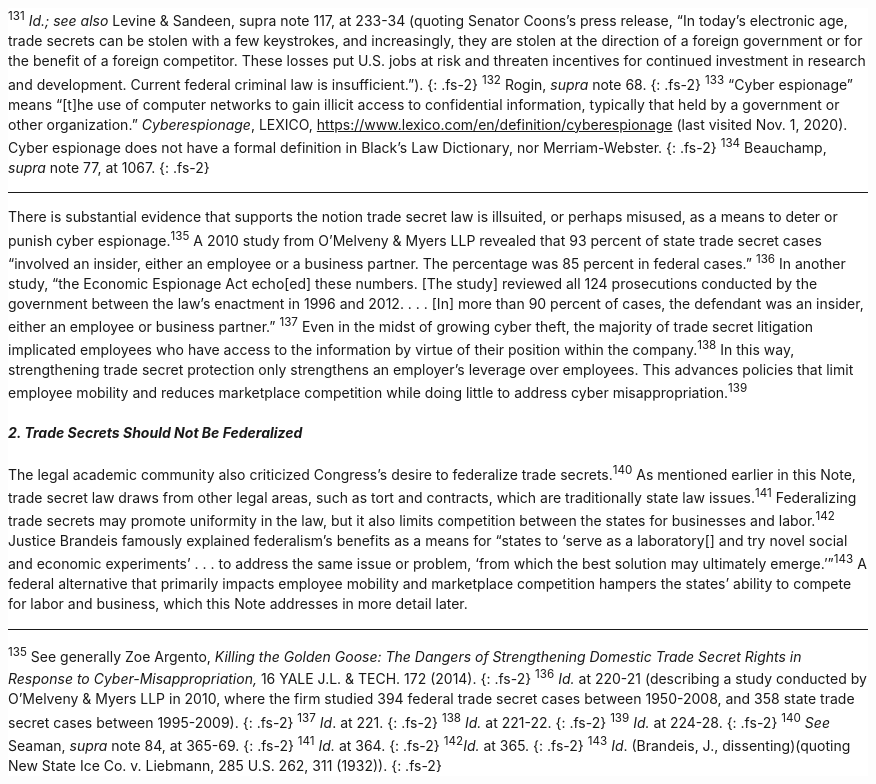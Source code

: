 <sup>131</sup> *Id.; see also* Levine & Sandeen, supra note 117, at 233-34 (quoting Senator Coons’s press release, “In today’s electronic age, trade secrets can be stolen with a few keystrokes, and increasingly, they are stolen at the direction of a foreign government or for the benefit of a foreign competitor. These losses put U.S. jobs at risk and threaten incentives for continued investment in research and development. Current federal criminal law is insufficient.”).
{: .fs-2}
<sup>132</sup> Rogin, *supra* note 68.
{: .fs-2}
<sup>133</sup> “Cyber espionage” means “[t]he use of computer networks to gain illicit access to confidential information, typically that held by a government or other organization.” *Cyberespionage*, LEXICO, https://www.lexico.com/en/definition/cyberespionage (last visited Nov. 1, 2020). Cyber espionage does not have a formal definition in Black’s Law Dictionary, nor Merriam-Webster.
{: .fs-2}
<sup>134</sup> Beauchamp, *supra* note 77, at 1067.
{: .fs-2}
***

There is substantial evidence that supports the notion trade secret law is illsuited, or perhaps misused, as a means to deter or punish cyber espionage.<sup>135</sup> A 2010 study from O’Melveny & Myers LLP revealed that 93 percent of state trade secret cases “involved an insider, either an employee or a business partner. The percentage was 85 percent in federal cases.” <sup>136</sup> In another study, “the Economic Espionage Act echo[ed] these numbers. [The study] reviewed all 124 prosecutions conducted by the government between the law’s enactment in 1996 and 2012. . . . [In] more than 90 percent of cases, the defendant was an insider, either an employee or business partner.” <sup>137</sup> Even in the midst of growing cyber theft, the majority of trade secret litigation implicated employees who have access to the information by virtue of their position within the company.<sup>138</sup> In this way, strengthening trade secret protection only strengthens an employer’s leverage over employees. This advances policies that limit employee mobility and reduces marketplace competition while doing little to address cyber misappropriation.<sup>139</sup>

#### *2. Trade Secrets Should Not Be Federalized*
The legal academic community also criticized Congress’s desire to federalize trade secrets.<sup>140</sup> As mentioned earlier in this Note, trade secret law draws from other legal areas, such as tort and contracts, which are traditionally state law issues.<sup>141</sup> Federalizing trade secrets may promote uniformity in the law, but it also limits competition between the states for businesses and labor.<sup>142</sup> Justice Brandeis famously explained federalism’s benefits as a means for “states to ‘serve as a laboratory[] and try novel social and economic experiments’ . . . to address the same issue or problem, ‘from which the best solution may ultimately emerge.’”<sup>143</sup> A federal alternative that primarily impacts employee mobility and marketplace competition hampers the states’ ability to compete for labor and business, which this Note addresses in more detail later.

***
<sup>135</sup> See generally Zoe Argento, *Killing the Golden Goose: The Dangers of Strengthening Domestic Trade Secret Rights in Response to Cyber-Misappropriation,* 16 YALE J.L. & TECH. 172 (2014).
{: .fs-2}
<sup>136</sup> *Id.* at 220-21 (describing a study conducted by O’Melveny & Myers LLP in 2010, where the firm studied 394 federal trade secret cases between 1950-2008, and 358 state trade secret cases between 1995-2009).
{: .fs-2}
<sup>137</sup> *Id*. at 221.
{: .fs-2}
<sup>138</sup> *Id.* at 221-22.
{: .fs-2}
<sup>139</sup> *Id.* at 224-28.
{: .fs-2}
<sup>140</sup> *See* Seaman, *supra* note 84, at 365-69.
{: .fs-2}
<sup>141</sup> *Id.* at 364.
{: .fs-2}
<sup>142</sup>*Id.* at 365.
{: .fs-2}
<sup>143</sup> *Id*. (Brandeis, J., dissenting)(quoting New State Ice Co. v. Liebmann, 285 U.S. 262, 311 (1932)).
{: .fs-2}